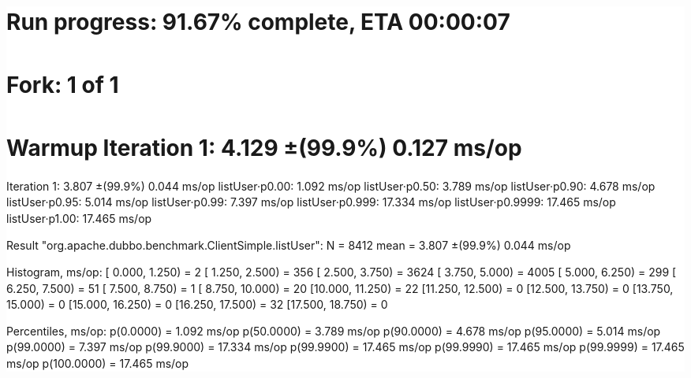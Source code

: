 # Run progress: 91.67% complete, ETA 00:00:07
# Fork: 1 of 1
# Warmup Iteration   1: 4.129 ±(99.9%) 0.127 ms/op
Iteration   1: 3.807 ±(99.9%) 0.044 ms/op
                 listUser·p0.00:   1.092 ms/op
                 listUser·p0.50:   3.789 ms/op
                 listUser·p0.90:   4.678 ms/op
                 listUser·p0.95:   5.014 ms/op
                 listUser·p0.99:   7.397 ms/op
                 listUser·p0.999:  17.334 ms/op
                 listUser·p0.9999: 17.465 ms/op
                 listUser·p1.00:   17.465 ms/op



Result "org.apache.dubbo.benchmark.ClientSimple.listUser":
  N = 8412
  mean =      3.807 ±(99.9%) 0.044 ms/op

  Histogram, ms/op:
    [ 0.000,  1.250) = 2 
    [ 1.250,  2.500) = 356 
    [ 2.500,  3.750) = 3624 
    [ 3.750,  5.000) = 4005 
    [ 5.000,  6.250) = 299 
    [ 6.250,  7.500) = 51 
    [ 7.500,  8.750) = 1 
    [ 8.750, 10.000) = 20 
    [10.000, 11.250) = 22 
    [11.250, 12.500) = 0 
    [12.500, 13.750) = 0 
    [13.750, 15.000) = 0 
    [15.000, 16.250) = 0 
    [16.250, 17.500) = 32 
    [17.500, 18.750) = 0 

  Percentiles, ms/op:
      p(0.0000) =      1.092 ms/op
     p(50.0000) =      3.789 ms/op
     p(90.0000) =      4.678 ms/op
     p(95.0000) =      5.014 ms/op
     p(99.0000) =      7.397 ms/op
     p(99.9000) =     17.334 ms/op
     p(99.9900) =     17.465 ms/op
     p(99.9990) =     17.465 ms/op
     p(99.9999) =     17.465 ms/op
    p(100.0000) =     17.465 ms/op

